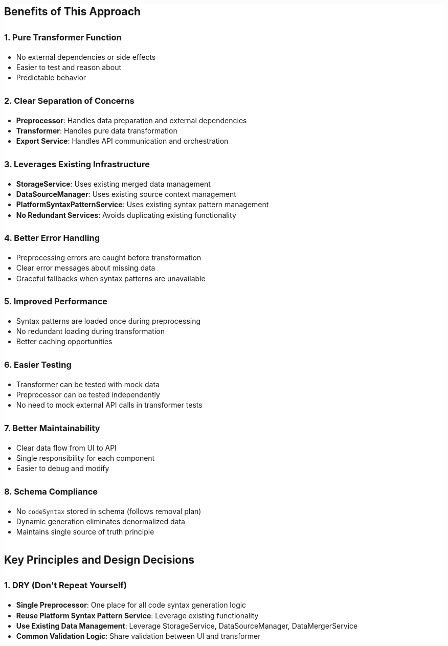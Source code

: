 ## Benefits of This Approach

### 1. **Pure Transformer Function**
- No external dependencies or side effects
- Easier to test and reason about
- Predictable behavior

### 2. **Clear Separation of Concerns**
- **Preprocessor**: Handles data preparation and external dependencies
- **Transformer**: Handles pure data transformation
- **Export Service**: Handles API communication and orchestration

### 3. **Leverages Existing Infrastructure**
- **StorageService**: Uses existing merged data management
- **DataSourceManager**: Uses existing source context management
- **PlatformSyntaxPatternService**: Uses existing syntax pattern management
- **No Redundant Services**: Avoids duplicating existing functionality

### 4. **Better Error Handling**
- Preprocessing errors are caught before transformation
- Clear error messages about missing data
- Graceful fallbacks when syntax patterns are unavailable

### 5. **Improved Performance**
- Syntax patterns are loaded once during preprocessing
- No redundant loading during transformation
- Better caching opportunities

### 6. **Easier Testing**
- Transformer can be tested with mock data
- Preprocessor can be tested independently
- No need to mock external API calls in transformer tests

### 7. **Better Maintainability**
- Clear data flow from UI to API
- Single responsibility for each component
- Easier to debug and modify

### 8. **Schema Compliance**
- No `codeSyntax` stored in schema (follows removal plan)
- Dynamic generation eliminates denormalized data
- Maintains single source of truth principle

## Key Principles and Design Decisions

### 1. DRY (Don't Repeat Yourself)
- **Single Preprocessor**: One place for all code syntax generation logic
- **Reuse Platform Syntax Pattern Service**: Leverage existing functionality
- **Use Existing Data Management**: Leverage StorageService, DataSourceManager, DataMergerService
- **Common Validation Logic**: Share validation between UI and transformer
